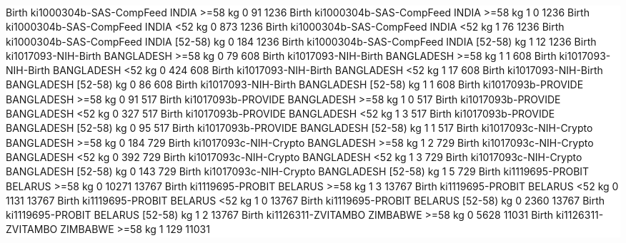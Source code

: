 Birth       ki1000304b-SAS-CompFeed    INDIA                          >=58 kg              0       91    1236
Birth       ki1000304b-SAS-CompFeed    INDIA                          >=58 kg              1        0    1236
Birth       ki1000304b-SAS-CompFeed    INDIA                          <52 kg               0      873    1236
Birth       ki1000304b-SAS-CompFeed    INDIA                          <52 kg               1       76    1236
Birth       ki1000304b-SAS-CompFeed    INDIA                          [52-58) kg           0      184    1236
Birth       ki1000304b-SAS-CompFeed    INDIA                          [52-58) kg           1       12    1236
Birth       ki1017093-NIH-Birth        BANGLADESH                     >=58 kg              0       79     608
Birth       ki1017093-NIH-Birth        BANGLADESH                     >=58 kg              1        1     608
Birth       ki1017093-NIH-Birth        BANGLADESH                     <52 kg               0      424     608
Birth       ki1017093-NIH-Birth        BANGLADESH                     <52 kg               1       17     608
Birth       ki1017093-NIH-Birth        BANGLADESH                     [52-58) kg           0       86     608
Birth       ki1017093-NIH-Birth        BANGLADESH                     [52-58) kg           1        1     608
Birth       ki1017093b-PROVIDE         BANGLADESH                     >=58 kg              0       91     517
Birth       ki1017093b-PROVIDE         BANGLADESH                     >=58 kg              1        0     517
Birth       ki1017093b-PROVIDE         BANGLADESH                     <52 kg               0      327     517
Birth       ki1017093b-PROVIDE         BANGLADESH                     <52 kg               1        3     517
Birth       ki1017093b-PROVIDE         BANGLADESH                     [52-58) kg           0       95     517
Birth       ki1017093b-PROVIDE         BANGLADESH                     [52-58) kg           1        1     517
Birth       ki1017093c-NIH-Crypto      BANGLADESH                     >=58 kg              0      184     729
Birth       ki1017093c-NIH-Crypto      BANGLADESH                     >=58 kg              1        2     729
Birth       ki1017093c-NIH-Crypto      BANGLADESH                     <52 kg               0      392     729
Birth       ki1017093c-NIH-Crypto      BANGLADESH                     <52 kg               1        3     729
Birth       ki1017093c-NIH-Crypto      BANGLADESH                     [52-58) kg           0      143     729
Birth       ki1017093c-NIH-Crypto      BANGLADESH                     [52-58) kg           1        5     729
Birth       ki1119695-PROBIT           BELARUS                        >=58 kg              0    10271   13767
Birth       ki1119695-PROBIT           BELARUS                        >=58 kg              1        3   13767
Birth       ki1119695-PROBIT           BELARUS                        <52 kg               0     1131   13767
Birth       ki1119695-PROBIT           BELARUS                        <52 kg               1        0   13767
Birth       ki1119695-PROBIT           BELARUS                        [52-58) kg           0     2360   13767
Birth       ki1119695-PROBIT           BELARUS                        [52-58) kg           1        2   13767
Birth       ki1126311-ZVITAMBO         ZIMBABWE                       >=58 kg              0     5628   11031
Birth       ki1126311-ZVITAMBO         ZIMBABWE                       >=58 kg              1      129   11031